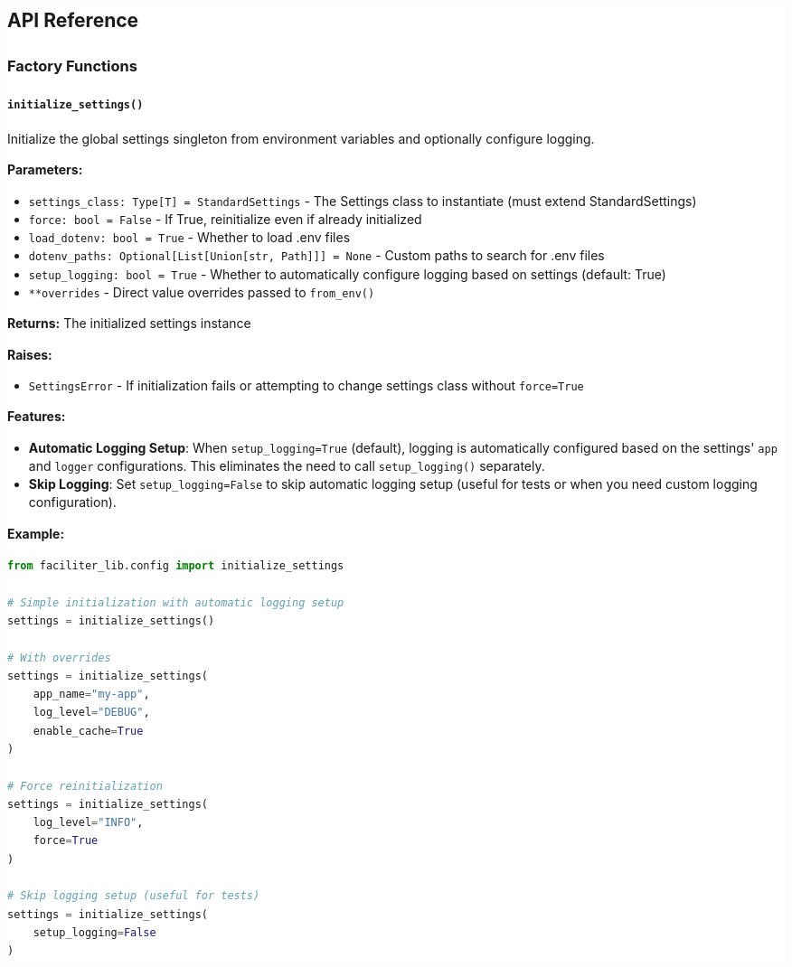 ## API Reference

### Factory Functions

#### `initialize_settings()`

Initialize the global settings singleton from environment variables and optionally configure logging.

**Parameters:**
- `settings_class: Type[T] = StandardSettings` - The Settings class to instantiate (must extend StandardSettings)
- `force: bool = False` - If True, reinitialize even if already initialized
- `load_dotenv: bool = True` - Whether to load .env files
- `dotenv_paths: Optional[List[Union[str, Path]]] = None` - Custom paths to search for .env files
- `setup_logging: bool = True` - Whether to automatically configure logging based on settings (default: True)
- `**overrides` - Direct value overrides passed to `from_env()`

**Returns:** The initialized settings instance

**Raises:**
- `SettingsError` - If initialization fails or attempting to change settings class without `force=True`

**Features:**
- **Automatic Logging Setup**: When `setup_logging=True` (default), logging is automatically configured based on the settings' `app` and `logger` configurations. This eliminates the need to call `setup_logging()` separately.
- **Skip Logging**: Set `setup_logging=False` to skip automatic logging setup (useful for tests or when you need custom logging configuration).

**Example:**
```python
from faciliter_lib.config import initialize_settings

# Simple initialization with automatic logging setup
settings = initialize_settings()

# With overrides
settings = initialize_settings(
    app_name="my-app",
    log_level="DEBUG",
    enable_cache=True
)

# Force reinitialization
settings = initialize_settings(
    log_level="INFO",
    force=True
)

# Skip logging setup (useful for tests)
settings = initialize_settings(
    setup_logging=False
)
```
